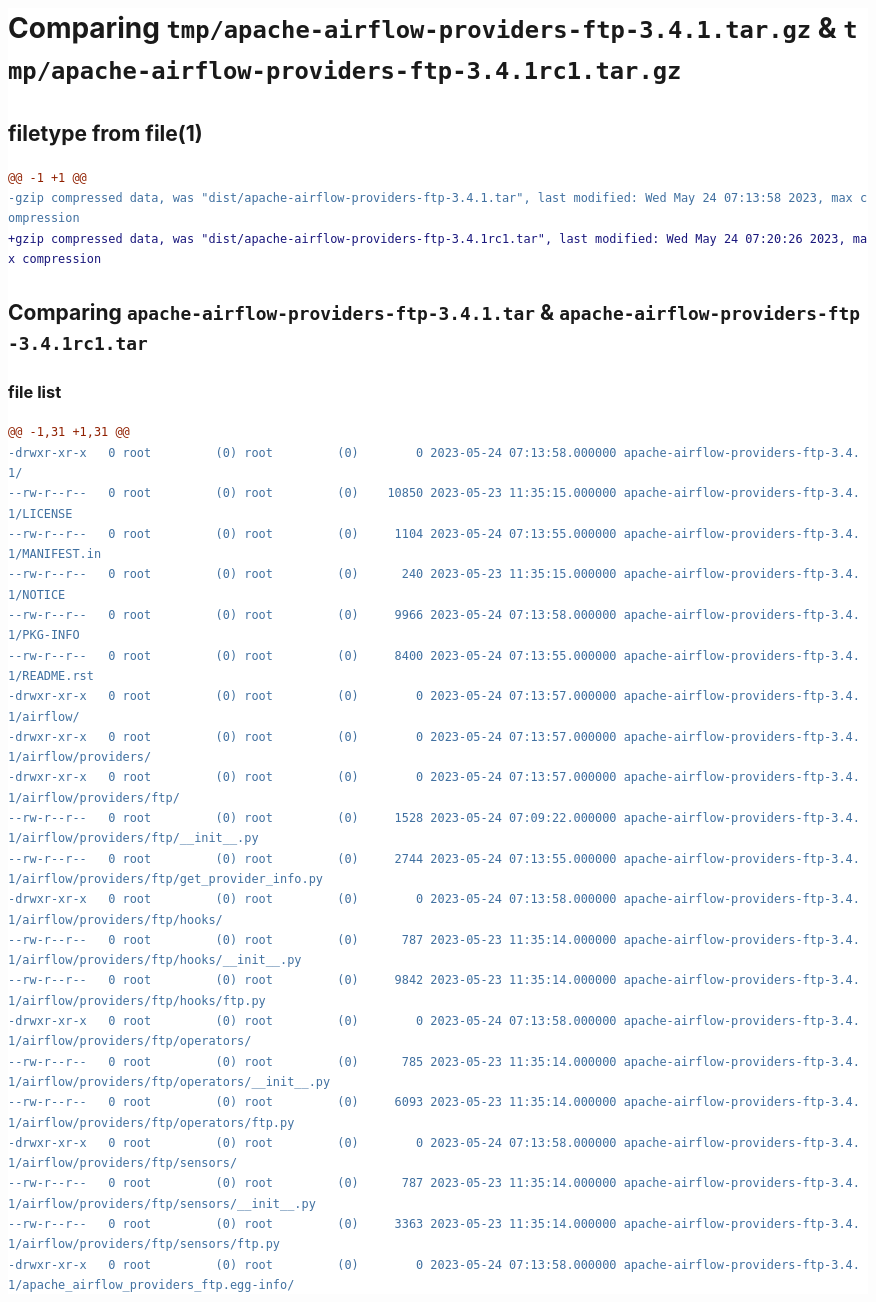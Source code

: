 # Comparing `tmp/apache-airflow-providers-ftp-3.4.1.tar.gz` & `tmp/apache-airflow-providers-ftp-3.4.1rc1.tar.gz`

## filetype from file(1)

```diff
@@ -1 +1 @@
-gzip compressed data, was "dist/apache-airflow-providers-ftp-3.4.1.tar", last modified: Wed May 24 07:13:58 2023, max compression
+gzip compressed data, was "dist/apache-airflow-providers-ftp-3.4.1rc1.tar", last modified: Wed May 24 07:20:26 2023, max compression
```

## Comparing `apache-airflow-providers-ftp-3.4.1.tar` & `apache-airflow-providers-ftp-3.4.1rc1.tar`

### file list

```diff
@@ -1,31 +1,31 @@
-drwxr-xr-x   0 root         (0) root         (0)        0 2023-05-24 07:13:58.000000 apache-airflow-providers-ftp-3.4.1/
--rw-r--r--   0 root         (0) root         (0)    10850 2023-05-23 11:35:15.000000 apache-airflow-providers-ftp-3.4.1/LICENSE
--rw-r--r--   0 root         (0) root         (0)     1104 2023-05-24 07:13:55.000000 apache-airflow-providers-ftp-3.4.1/MANIFEST.in
--rw-r--r--   0 root         (0) root         (0)      240 2023-05-23 11:35:15.000000 apache-airflow-providers-ftp-3.4.1/NOTICE
--rw-r--r--   0 root         (0) root         (0)     9966 2023-05-24 07:13:58.000000 apache-airflow-providers-ftp-3.4.1/PKG-INFO
--rw-r--r--   0 root         (0) root         (0)     8400 2023-05-24 07:13:55.000000 apache-airflow-providers-ftp-3.4.1/README.rst
-drwxr-xr-x   0 root         (0) root         (0)        0 2023-05-24 07:13:57.000000 apache-airflow-providers-ftp-3.4.1/airflow/
-drwxr-xr-x   0 root         (0) root         (0)        0 2023-05-24 07:13:57.000000 apache-airflow-providers-ftp-3.4.1/airflow/providers/
-drwxr-xr-x   0 root         (0) root         (0)        0 2023-05-24 07:13:57.000000 apache-airflow-providers-ftp-3.4.1/airflow/providers/ftp/
--rw-r--r--   0 root         (0) root         (0)     1528 2023-05-24 07:09:22.000000 apache-airflow-providers-ftp-3.4.1/airflow/providers/ftp/__init__.py
--rw-r--r--   0 root         (0) root         (0)     2744 2023-05-24 07:13:55.000000 apache-airflow-providers-ftp-3.4.1/airflow/providers/ftp/get_provider_info.py
-drwxr-xr-x   0 root         (0) root         (0)        0 2023-05-24 07:13:58.000000 apache-airflow-providers-ftp-3.4.1/airflow/providers/ftp/hooks/
--rw-r--r--   0 root         (0) root         (0)      787 2023-05-23 11:35:14.000000 apache-airflow-providers-ftp-3.4.1/airflow/providers/ftp/hooks/__init__.py
--rw-r--r--   0 root         (0) root         (0)     9842 2023-05-23 11:35:14.000000 apache-airflow-providers-ftp-3.4.1/airflow/providers/ftp/hooks/ftp.py
-drwxr-xr-x   0 root         (0) root         (0)        0 2023-05-24 07:13:58.000000 apache-airflow-providers-ftp-3.4.1/airflow/providers/ftp/operators/
--rw-r--r--   0 root         (0) root         (0)      785 2023-05-23 11:35:14.000000 apache-airflow-providers-ftp-3.4.1/airflow/providers/ftp/operators/__init__.py
--rw-r--r--   0 root         (0) root         (0)     6093 2023-05-23 11:35:14.000000 apache-airflow-providers-ftp-3.4.1/airflow/providers/ftp/operators/ftp.py
-drwxr-xr-x   0 root         (0) root         (0)        0 2023-05-24 07:13:58.000000 apache-airflow-providers-ftp-3.4.1/airflow/providers/ftp/sensors/
--rw-r--r--   0 root         (0) root         (0)      787 2023-05-23 11:35:14.000000 apache-airflow-providers-ftp-3.4.1/airflow/providers/ftp/sensors/__init__.py
--rw-r--r--   0 root         (0) root         (0)     3363 2023-05-23 11:35:14.000000 apache-airflow-providers-ftp-3.4.1/airflow/providers/ftp/sensors/ftp.py
-drwxr-xr-x   0 root         (0) root         (0)        0 2023-05-24 07:13:58.000000 apache-airflow-providers-ftp-3.4.1/apache_airflow_providers_ftp.egg-info/
```